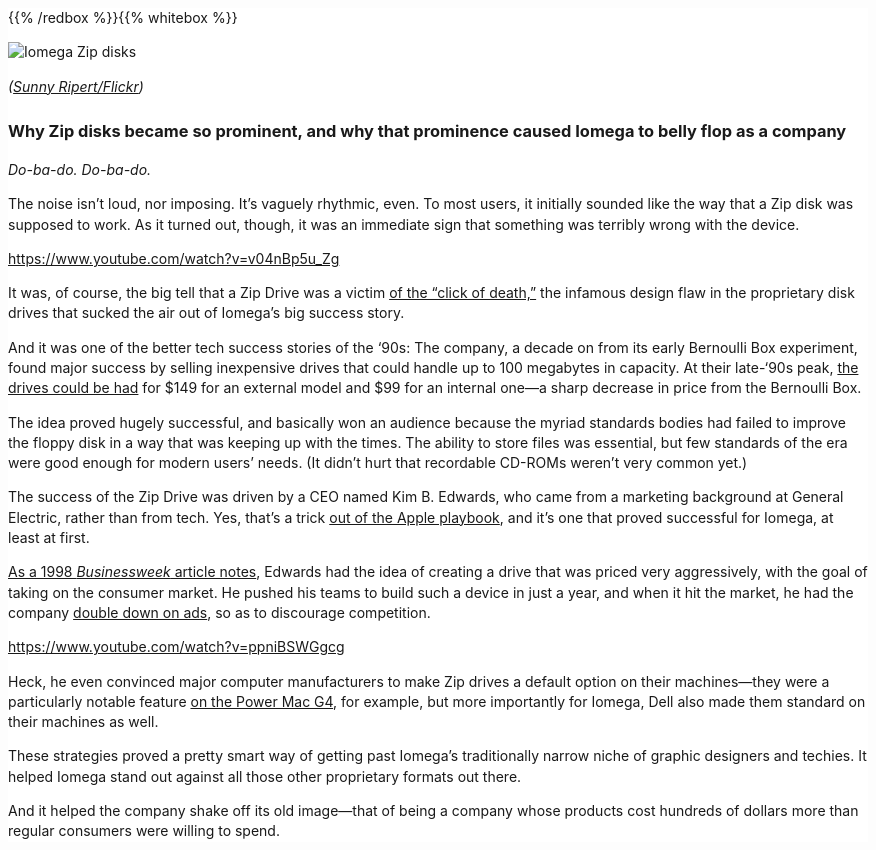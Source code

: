 {{% /redbox %}}{{% whitebox %}}

![Iomega Zip disks](https://tedium.imgix.net/2017/06/1206_iomega.jpg)

*([Sunny Ripert/Flickr](https://www.flickr.com/photos/sunfox/8891316321/))*

### Why Zip disks became so prominent, and why that prominence caused Iomega to belly flop as a company

*Do-ba-do. Do-ba-do.*

The noise isn’t loud, nor imposing. It’s vaguely rhythmic, even. To most users, it initially sounded like the way that a Zip disk was supposed to work. As it turned out, though, it was an immediate sign that something was terribly wrong with the device. 

https://www.youtube.com/watch?v=v04nBp5u_Zg

It was, of course, the big tell that a Zip Drive was a victim [of the “click of death,”](https://www.youtube.com/watch?v=v04nBp5u_Zg) the infamous design flaw in the proprietary disk drives that sucked the air out of Iomega’s big success story.

And it was one of the better tech success stories of the ‘90s: The company, a decade on from its early Bernoulli Box experiment, found major success by selling inexpensive drives that could handle up to 100 megabytes in capacity. At their late-‘90s peak, [the drives could be had](http://www.nytimes.com/1998/05/17/business/investing-it-insert-disk-save-data-watch-stock-tumble.html) for $149 for an external model and $99 for an internal one—a sharp decrease in price from the Bernoulli Box.

The idea proved hugely successful, and basically won an audience because the myriad standards bodies had failed to improve the floppy disk in a way that was keeping up with the times. The ability to store files was essential, but few standards of the era were good enough for modern users’ needs. (It didn’t hurt that recordable CD-ROMs weren’t very common yet.)

The success of the Zip Drive was driven by a CEO named Kim B. Edwards, who came from a marketing background at General Electric, rather than from tech. Yes, that’s a trick [out of the Apple playbook](http://whartonmagazine.com/issues/anniversary-issue/marketing-genius-for-pepsi-and-apple-john-sculley-iii-wg63/), and it’s one that proved successful for Iomega, at least at first.

[As a 1998 *Businessweek* article notes](https://web.archive.org/web/20140914210138/http://www.businessweek.com/1998/15/b3573094.htm), Edwards had the idea of creating a drive that was priced very aggressively, with the goal of taking on the consumer market. He pushed his teams to build such a device in just a year, and when it hit the market, he had the company [double down on ads](https://www.youtube.com/watch?v=ppniBSWGgcg), so as to discourage competition.

https://www.youtube.com/watch?v=ppniBSWGgcg

Heck, he even convinced major computer manufacturers to make Zip drives a default option on their machines—they were a particularly notable feature [on the Power Mac G4](https://www.ifixit.com/Teardown/Power+Mac+G4+Quicksilver+Teardown/1465), for example, but more importantly for Iomega, Dell also made them standard on their machines as well.

These strategies proved a pretty smart way of getting past Iomega’s traditionally narrow niche of graphic designers and techies. It helped Iomega stand out against all those other proprietary formats out there.

And it helped the company shake off its old image—that of being a company whose products cost hundreds of dollars more than regular consumers were willing to spend.
